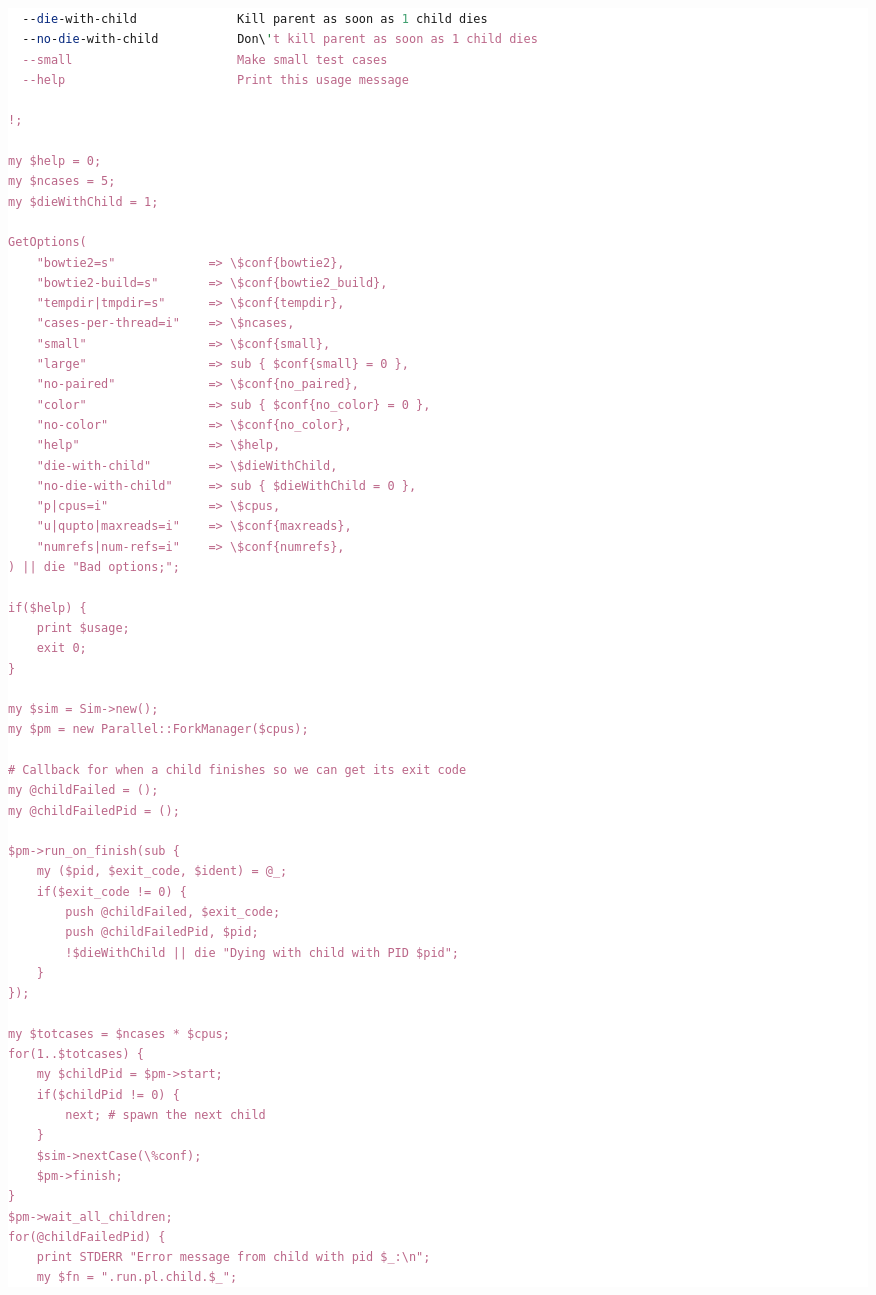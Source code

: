 ```perl
  --die-with-child              Kill parent as soon as 1 child dies
  --no-die-with-child           Don\'t kill parent as soon as 1 child dies
  --small                       Make small test cases
  --help                        Print this usage message

!;

my $help = 0;
my $ncases = 5;
my $dieWithChild = 1;

GetOptions(
	"bowtie2=s"             => \$conf{bowtie2},
	"bowtie2-build=s"       => \$conf{bowtie2_build},
	"tempdir|tmpdir=s"      => \$conf{tempdir},
	"cases-per-thread=i"    => \$ncases,
	"small"                 => \$conf{small},
	"large"                 => sub { $conf{small} = 0 },
	"no-paired"             => \$conf{no_paired},
	"color"                 => sub { $conf{no_color} = 0 },
	"no-color"              => \$conf{no_color},
	"help"                  => \$help,
	"die-with-child"        => \$dieWithChild,
	"no-die-with-child"     => sub { $dieWithChild = 0 },
	"p|cpus=i"              => \$cpus,
	"u|qupto|maxreads=i"    => \$conf{maxreads},
	"numrefs|num-refs=i"    => \$conf{numrefs},
) || die "Bad options;";

if($help) {
	print $usage;
	exit 0;
}

my $sim = Sim->new();
my $pm = new Parallel::ForkManager($cpus); 

# Callback for when a child finishes so we can get its exit code
my @childFailed = ();
my @childFailedPid = ();

$pm->run_on_finish(sub {
	my ($pid, $exit_code, $ident) = @_;
	if($exit_code != 0) {
		push @childFailed, $exit_code;
		push @childFailedPid, $pid;
		!$dieWithChild || die "Dying with child with PID $pid";
	}
});

my $totcases = $ncases * $cpus;
for(1..$totcases) {
	my $childPid = $pm->start;
	if($childPid != 0) {
		next; # spawn the next child
	}
	$sim->nextCase(\%conf);
	$pm->finish;
}
$pm->wait_all_children;
for(@childFailedPid) {
	print STDERR "Error message from child with pid $_:\n";
	my $fn = ".run.pl.child.$_";
```